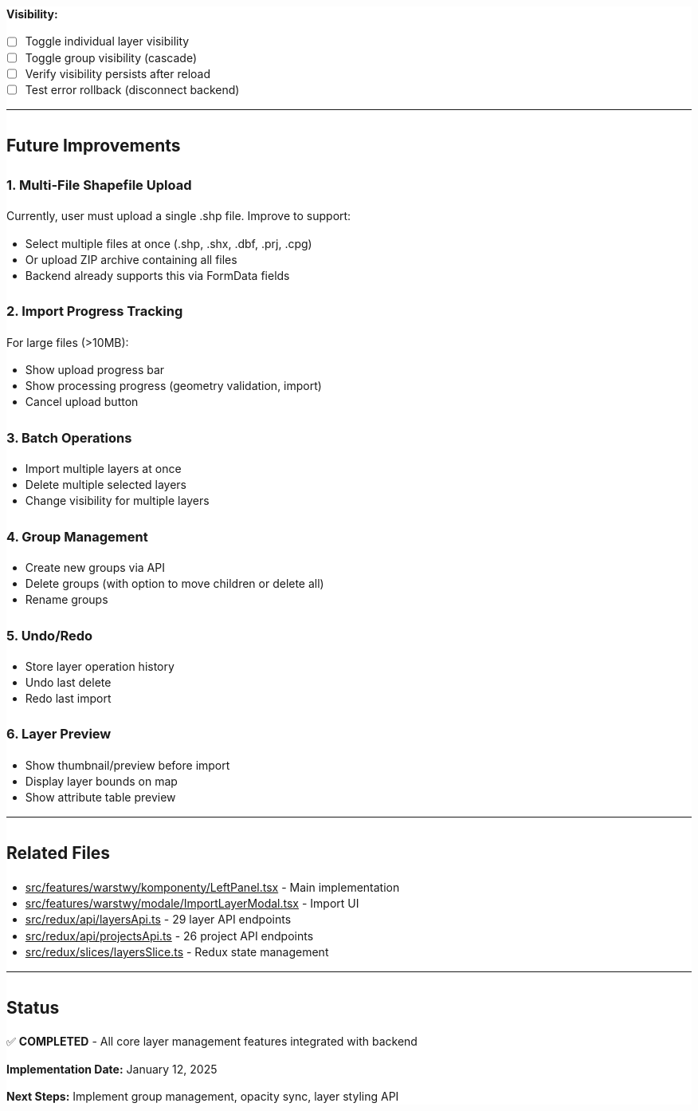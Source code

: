 **Visibility:**
- [ ] Toggle individual layer visibility
- [ ] Toggle group visibility (cascade)
- [ ] Verify visibility persists after reload
- [ ] Test error rollback (disconnect backend)

---

## Future Improvements

### 1. Multi-File Shapefile Upload
Currently, user must upload a single .shp file. Improve to support:
- Select multiple files at once (.shp, .shx, .dbf, .prj, .cpg)
- Or upload ZIP archive containing all files
- Backend already supports this via FormData fields

### 2. Import Progress Tracking
For large files (>10MB):
- Show upload progress bar
- Show processing progress (geometry validation, import)
- Cancel upload button

### 3. Batch Operations
- Import multiple layers at once
- Delete multiple selected layers
- Change visibility for multiple layers

### 4. Group Management
- Create new groups via API
- Delete groups (with option to move children or delete all)
- Rename groups

### 5. Undo/Redo
- Store layer operation history
- Undo last delete
- Redo last import

### 6. Layer Preview
- Show thumbnail/preview before import
- Display layer bounds on map
- Show attribute table preview

---

## Related Files

- [src/features/warstwy/komponenty/LeftPanel.tsx](../src/features/warstwy/komponenty/LeftPanel.tsx) - Main implementation
- [src/features/warstwy/modale/ImportLayerModal.tsx](../src/features/warstwy/modale/ImportLayerModal.tsx) - Import UI
- [src/redux/api/layersApi.ts](../src/redux/api/layersApi.ts) - 29 layer API endpoints
- [src/redux/api/projectsApi.ts](../src/redux/api/projectsApi.ts) - 26 project API endpoints
- [src/redux/slices/layersSlice.ts](../src/redux/slices/layersSlice.ts) - Redux state management

---

## Status

✅ **COMPLETED** - All core layer management features integrated with backend

**Implementation Date:** January 12, 2025

**Next Steps:** Implement group management, opacity sync, layer styling API
